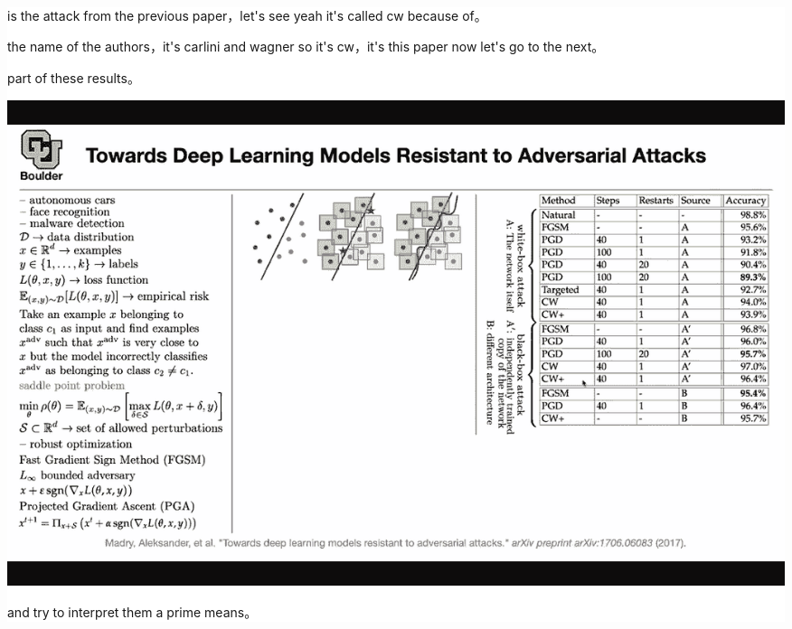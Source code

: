 is the attack from the previous paper，let's see yeah it's called cw because of。

the name of the authors，it's carlini and wagner so it's cw，it's this paper now let's go to the next。

part of these results。

![](img/04b757b540d612311280a9bf6e43b33b_137.png)

and try to interpret them a prime means。
